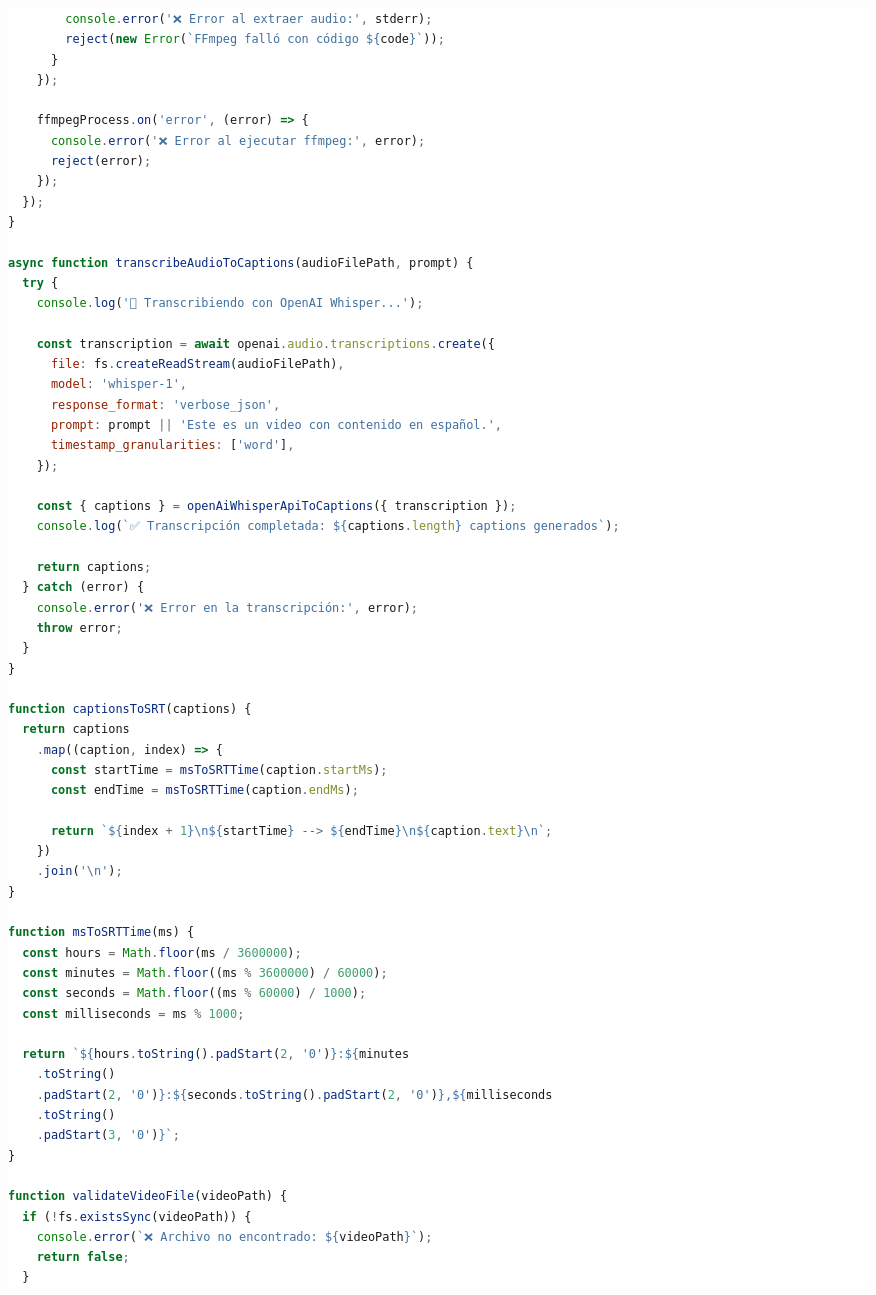 ```javascript
        console.error('❌ Error al extraer audio:', stderr);
        reject(new Error(`FFmpeg falló con código ${code}`));
      }
    });

    ffmpegProcess.on('error', (error) => {
      console.error('❌ Error al ejecutar ffmpeg:', error);
      reject(error);
    });
  });
}

async function transcribeAudioToCaptions(audioFilePath, prompt) {
  try {
    console.log('🤖 Transcribiendo con OpenAI Whisper...');
    
    const transcription = await openai.audio.transcriptions.create({
      file: fs.createReadStream(audioFilePath),
      model: 'whisper-1',
      response_format: 'verbose_json',
      prompt: prompt || 'Este es un video con contenido en español.',
      timestamp_granularities: ['word'],
    });

    const { captions } = openAiWhisperApiToCaptions({ transcription });
    console.log(`✅ Transcripción completada: ${captions.length} captions generados`);
    
    return captions;
  } catch (error) {
    console.error('❌ Error en la transcripción:', error);
    throw error;
  }
}

function captionsToSRT(captions) {
  return captions
    .map((caption, index) => {
      const startTime = msToSRTTime(caption.startMs);
      const endTime = msToSRTTime(caption.endMs);
      
      return `${index + 1}\n${startTime} --> ${endTime}\n${caption.text}\n`;
    })
    .join('\n');
}

function msToSRTTime(ms) {
  const hours = Math.floor(ms / 3600000);
  const minutes = Math.floor((ms % 3600000) / 60000);
  const seconds = Math.floor((ms % 60000) / 1000);
  const milliseconds = ms % 1000;

  return `${hours.toString().padStart(2, '0')}:${minutes
    .toString()
    .padStart(2, '0')}:${seconds.toString().padStart(2, '0')},${milliseconds
    .toString()
    .padStart(3, '0')}`;
}

function validateVideoFile(videoPath) {
  if (!fs.existsSync(videoPath)) {
    console.error(`❌ Archivo no encontrado: ${videoPath}`);
    return false;
  }
```

[1]: https://www.remotion.dev/docs/openai-whisper/?utm_source=chatgpt.com "@remotion/openai-whisper | Make videos programmatically"
[2]: https://www.remotion.dev/docs/openai-whisper/openai-whisper-api-to-captions?utm_source=chatgpt.com "openAiWhisperApiToCaptions() | Make videos programmatically"
[3]: https://www.remotion.dev/docs/captions/caption?utm_source=chatgpt.com "Caption | Remotion | Make videos programmatically"